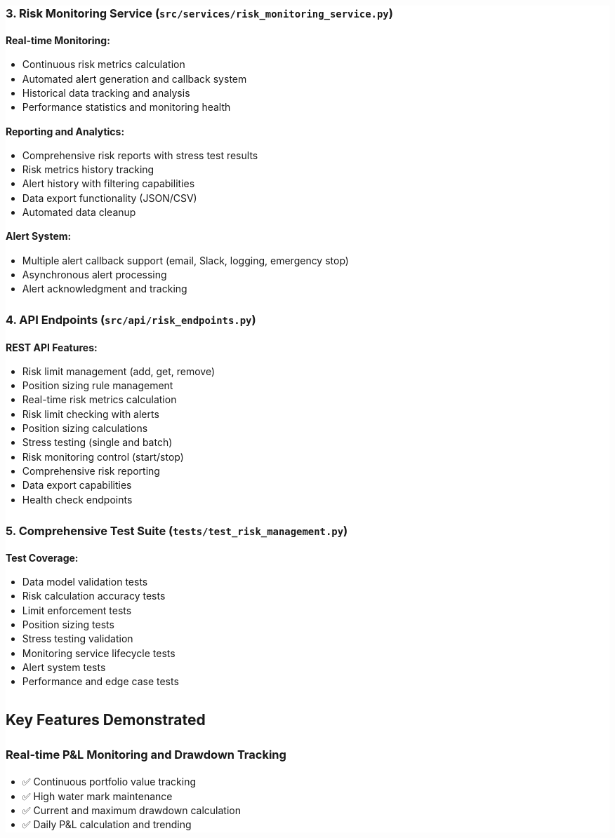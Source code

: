 ### 3. Risk Monitoring Service (`src/services/risk_monitoring_service.py`)

**Real-time Monitoring:**
- Continuous risk metrics calculation
- Automated alert generation and callback system
- Historical data tracking and analysis
- Performance statistics and monitoring health

**Reporting and Analytics:**
- Comprehensive risk reports with stress test results
- Risk metrics history tracking
- Alert history with filtering capabilities
- Data export functionality (JSON/CSV)
- Automated data cleanup

**Alert System:**
- Multiple alert callback support (email, Slack, logging, emergency stop)
- Asynchronous alert processing
- Alert acknowledgment and tracking

### 4. API Endpoints (`src/api/risk_endpoints.py`)

**REST API Features:**
- Risk limit management (add, get, remove)
- Position sizing rule management
- Real-time risk metrics calculation
- Risk limit checking with alerts
- Position sizing calculations
- Stress testing (single and batch)
- Risk monitoring control (start/stop)
- Comprehensive risk reporting
- Data export capabilities
- Health check endpoints

### 5. Comprehensive Test Suite (`tests/test_risk_management.py`)

**Test Coverage:**
- Data model validation tests
- Risk calculation accuracy tests
- Limit enforcement tests
- Position sizing tests
- Stress testing validation
- Monitoring service lifecycle tests
- Alert system tests
- Performance and edge case tests

## Key Features Demonstrated

### Real-time P&L Monitoring and Drawdown Tracking
- ✅ Continuous portfolio value tracking
- ✅ High water mark maintenance
- ✅ Current and maximum drawdown calculation
- ✅ Daily P&L calculation and trending
